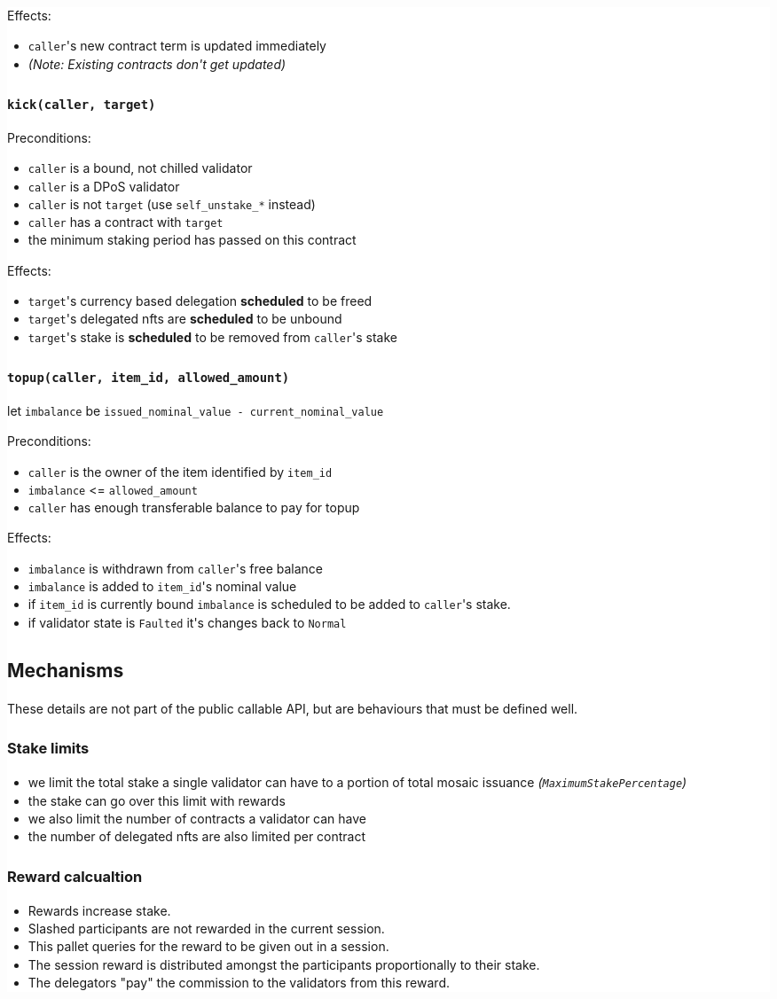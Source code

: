 Effects:

- `caller`'s new contract term is updated immediately
- _(Note: Existing contracts don't get updated)_

### `kick(caller, target)`

Preconditions:

- `caller` is a bound, not chilled validator
- `caller` is a DPoS validator
- `caller` is not `target` (use `self_unstake_*` instead)
- `caller` has a contract with `target`
- the minimum staking period has passed on this contract

Effects:

- `target`'s currency based delegation **scheduled** to be freed
- `target`'s delegated nfts are **scheduled** to be unbound
- `target`'s stake is **scheduled** to be removed from `caller`'s stake

### `topup(caller, item_id, allowed_amount)`

let `imbalance` be `issued_nominal_value - current_nominal_value`

Preconditions:

- `caller` is the owner of the item identified by `item_id`
- `imbalance` <= `allowed_amount`
- `caller` has enough transferable balance to pay for topup

Effects:

- `imbalance` is withdrawn from `caller`'s free balance
- `imbalance` is added to `item_id`'s nominal value
- if `item_id` is currently bound `imbalance` is scheduled to be added to `caller`'s stake.
- if validator state is `Faulted` it's changes back to `Normal`

## Mechanisms

These details are not part of the public callable API, but are behaviours that must be defined well.

### Stake limits

- we limit the total stake a single validator can have to a portion of total mosaic issuance
   _(`MaximumStakePercentage`)_
- the stake can go over this limit with rewards
- we also limit the number of contracts a validator can have
- the number of delegated nfts are also limited per contract

### Reward calcualtion

- Rewards increase stake.
- Slashed participants are not rewarded in the current session.
- This pallet queries for the reward to be given out in a session.
- The session reward is distributed amongst the participants proportionally to their stake.
- The delegators "pay" the commission to the validators from this reward.
